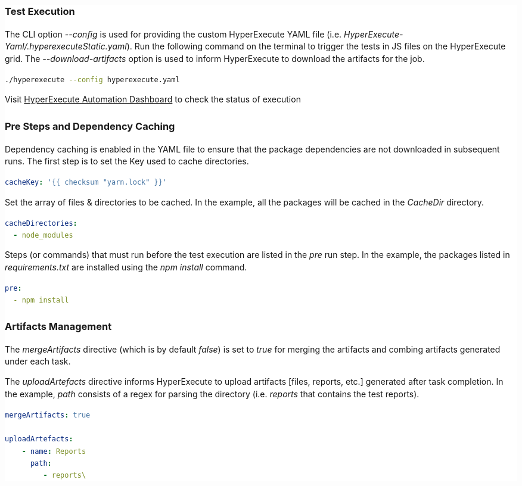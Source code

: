 ### Test Execution

The CLI option *--config* is used for providing the custom HyperExecute YAML file (i.e. *HyperExecute-Yaml/.hyperexecuteStatic.yaml*). Run the following command on the terminal to trigger the tests in JS files on the HyperExecute grid. The *--download-artifacts* option is used to inform HyperExecute to download the artifacts for the job.

```bash
./hyperexecute --config hyperexecute.yaml
```

Visit [HyperExecute Automation Dashboard](https://automation.lambdatest.com/hyperexecute) to check the status of execution


### Pre Steps and Dependency Caching

Dependency caching is enabled in the YAML file to ensure that the package dependencies are not downloaded in subsequent runs. The first step is to set the Key used to cache directories.

```yaml
cacheKey: '{{ checksum "yarn.lock" }}'
```

Set the array of files & directories to be cached. In the example, all the packages will be cached in the *CacheDir* directory.

```yaml
cacheDirectories:
  - node_modules
```

Steps (or commands) that must run before the test execution are listed in the *pre* run step. In the example, the packages listed in *requirements.txt* are installed using the *npm install* command.

```yaml
pre:
  - npm install
```

### Artifacts Management

The *mergeArtifacts* directive (which is by default *false*) is set to *true* for merging the artifacts and combing artifacts generated under each task.

The *uploadArtefacts* directive informs HyperExecute to upload artifacts [files, reports, etc.] generated after task completion. In the example, *path* consists of a regex for parsing the directory (i.e. *reports* that contains the test reports).

```yaml
mergeArtifacts: true

uploadArtefacts:
    - name: Reports
      path:
         - reports\
```
